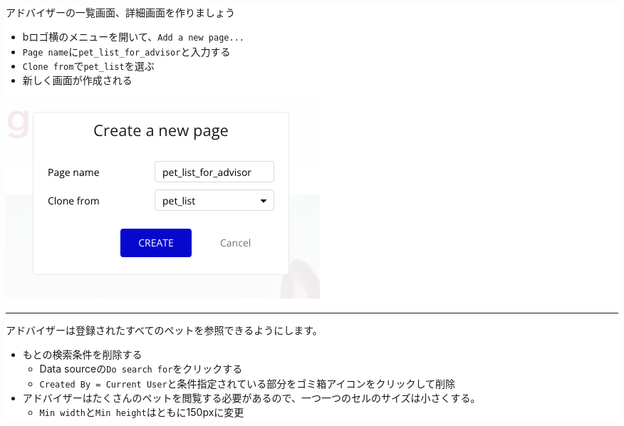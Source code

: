アドバイザーの一覧画面、詳細画面を作りましょう

- bロゴ横のメニューを開いて、`Add a new page...`
- `Page name`に`pet_list_for_advisor`と入力する
- `Clone from`で`pet_list`を選ぶ
- 新しく画面が作成される

![bg right w:600](images/2021-11-20-06-59-31.png)

---

アドバイザーは登録されたすべてのペットを参照できるようにします。

- もとの検索条件を削除する
  - Data sourceの`Do search for`をクリックする
  - `Created By = Current User`と条件指定されている部分をゴミ箱アイコンをクリックして削除
- アドバイザーはたくさんのペットを閲覧する必要があるので、一つ一つのセルのサイズは小さくする。
  - `Min width`と`Min height`はともに150pxに変更